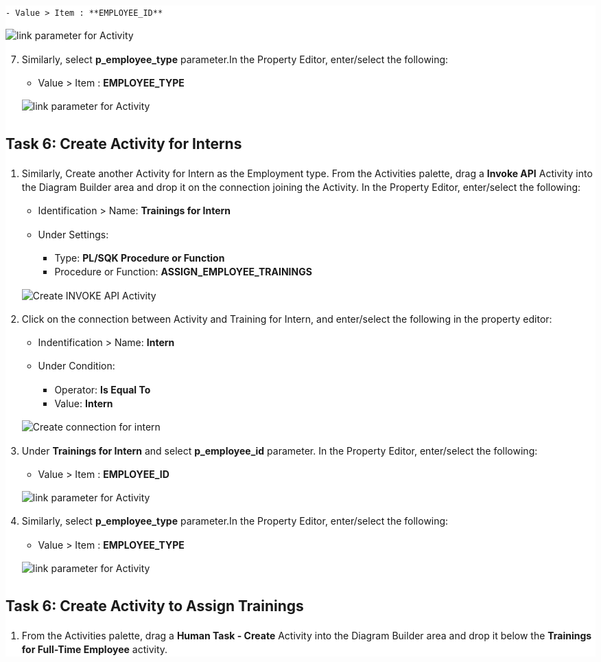     - Value > Item : **EMPLOYEE_ID**

   ![link parameter for Activity](./images/params1.png " ")

7. Similarly, select **p_employee_type** parameter.In the Property Editor, enter/select the following:

    - Value > Item : **EMPLOYEE_TYPE**

   ![link parameter for Activity](./images/params2.png " ")

## Task 6: Create Activity for Interns

1. Similarly, Create another Activity for Intern as the Employment type. From the Activities palette, drag a **Invoke API** Activity into the Diagram Builder area and drop it on the connection joining the Activity. In the Property Editor, enter/select the following:

    - Identification > Name: **Trainings for Intern**

    - Under Settings:
        - Type: **PL/SQK Procedure or Function**
        - Procedure or Function: **ASSIGN_EMPLOYEE_TRAININGS**

   ![Create INVOKE API Activity](./images/create-api4.png " ")

2. Click on the connection between Activity and Training for Intern, and enter/select the following in the property editor:

    - Indentification > Name: **Intern**

    - Under Condition:
        - Operator: **Is Equal To**
        - Value: **Intern**

   ![Create connection for intern](./images/create-api5.png " ")

3. Under **Trainings for Intern** and select **p_employee_id** parameter. In the Property Editor, enter/select the following:

    - Value > Item : **EMPLOYEE_ID**

   ![link parameter for Activity](./images/params3.png " ")

4. Similarly, select **p_employee_type** parameter.In the Property Editor, enter/select the following:

    - Value > Item : **EMPLOYEE_TYPE**

   ![link parameter for Activity](./images/params4.png " ")

## Task 6: Create Activity to Assign Trainings

1. From the Activities palette, drag a **Human Task - Create** Activity into the Diagram Builder area and drop it below the **Trainings for Full-Time Employee** activity.
